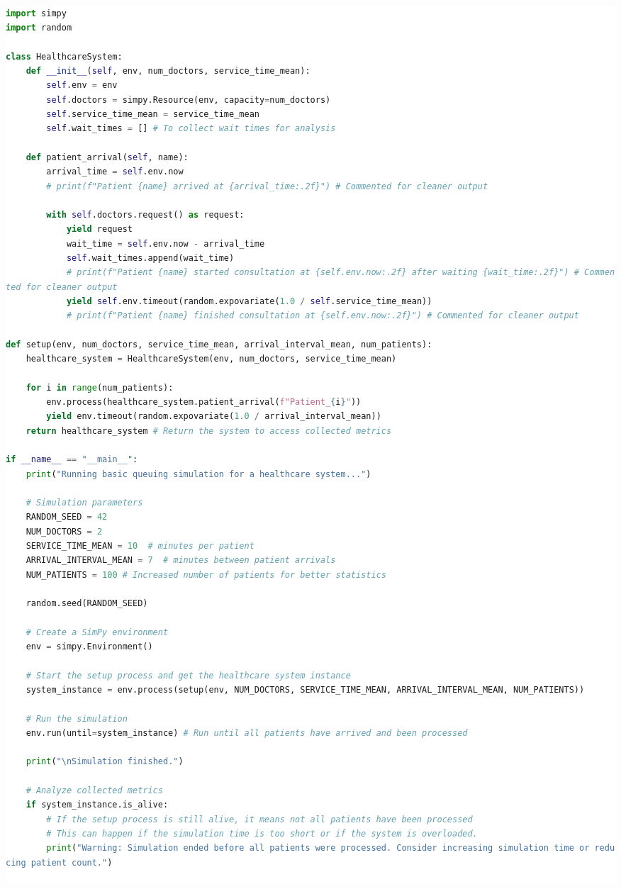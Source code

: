 ```python
import simpy
import random

class HealthcareSystem:
    def __init__(self, env, num_doctors, service_time_mean):
        self.env = env
        self.doctors = simpy.Resource(env, capacity=num_doctors)
        self.service_time_mean = service_time_mean
        self.wait_times = [] # To collect wait times for analysis

    def patient_arrival(self, name):
        arrival_time = self.env.now
        # print(f"Patient {name} arrived at {arrival_time:.2f}") # Commented for cleaner output

        with self.doctors.request() as request:
            yield request
            wait_time = self.env.now - arrival_time
            self.wait_times.append(wait_time)
            # print(f"Patient {name} started consultation at {self.env.now:.2f} after waiting {wait_time:.2f}") # Commented for cleaner output
            yield self.env.timeout(random.expovariate(1.0 / self.service_time_mean))
            # print(f"Patient {name} finished consultation at {self.env.now:.2f}") # Commented for cleaner output

def setup(env, num_doctors, service_time_mean, arrival_interval_mean, num_patients):
    healthcare_system = HealthcareSystem(env, num_doctors, service_time_mean)

    for i in range(num_patients):
        env.process(healthcare_system.patient_arrival(f"Patient_{i}"))
        yield env.timeout(random.expovariate(1.0 / arrival_interval_mean))
    return healthcare_system # Return the system to access collected metrics

if __name__ == "__main__":
    print("Running basic queuing simulation for a healthcare system...")

    # Simulation parameters
    RANDOM_SEED = 42
    NUM_DOCTORS = 2
    SERVICE_TIME_MEAN = 10  # minutes per patient
    ARRIVAL_INTERVAL_MEAN = 7  # minutes between patient arrivals
    NUM_PATIENTS = 100 # Increased number of patients for better statistics

    random.seed(RANDOM_SEED)

    # Create a SimPy environment
    env = simpy.Environment()

    # Start the setup process and get the healthcare system instance
    system_instance = env.process(setup(env, NUM_DOCTORS, SERVICE_TIME_MEAN, ARRIVAL_INTERVAL_MEAN, NUM_PATIENTS))

    # Run the simulation
    env.run(until=system_instance) # Run until all patients have arrived and been processed

    print("\nSimulation finished.")

    # Analyze collected metrics
    if system_instance.is_alive:
        # If the setup process is still alive, it means not all patients have been processed
        # This can happen if the simulation time is too short or if the system is overloaded.
        print("Warning: Simulation ended before all patients were processed. Consider increasing simulation time or reducing patient count.")
    
```